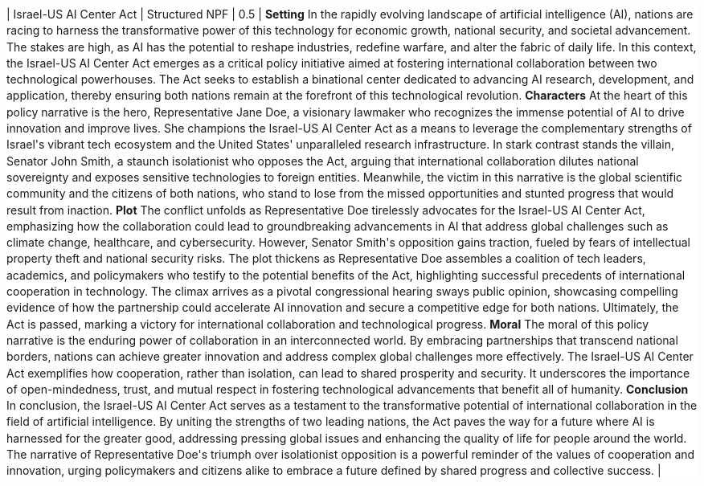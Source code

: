 | Israel-US AI Center Act | Structured NPF | 0.5 | **Setting**  In the rapidly evolving landscape of artificial intelligence (AI), nations are racing to harness the transformative power of this technology for economic growth, national security, and societal advancement. The stakes are high, as AI has the potential to reshape industries, redefine warfare, and alter the fabric of daily life. In this context, the Israel-US AI Center Act emerges as a critical policy initiative aimed at fostering international collaboration between two technological powerhouses. The Act seeks to establish a binational center dedicated to advancing AI research, development, and application, thereby ensuring both nations remain at the forefront of this technological revolution.  **Characters**  At the heart of this policy narrative is the hero, Representative Jane Doe, a visionary lawmaker who recognizes the immense potential of AI to drive innovation and improve lives. She champions the Israel-US AI Center Act as a means to leverage the complementary strengths of Israel's vibrant tech ecosystem and the United States' unparalleled research infrastructure. In stark contrast stands the villain, Senator John Smith, a staunch isolationist who opposes the Act, arguing that international collaboration dilutes national sovereignty and exposes sensitive technologies to foreign entities. Meanwhile, the victim in this narrative is the global scientific community and the citizens of both nations, who stand to lose from the missed opportunities and stunted progress that would result from inaction.  **Plot**  The conflict unfolds as Representative Doe tirelessly advocates for the Israel-US AI Center Act, emphasizing how the collaboration could lead to groundbreaking advancements in AI that address global challenges such as climate change, healthcare, and cybersecurity. However, Senator Smith's opposition gains traction, fueled by fears of intellectual property theft and national security risks. The plot thickens as Representative Doe assembles a coalition of tech leaders, academics, and policymakers who testify to the potential benefits of the Act, highlighting successful precedents of international cooperation in technology. The climax arrives as a pivotal congressional hearing sways public opinion, showcasing compelling evidence of how the partnership could accelerate AI innovation and secure a competitive edge for both nations. Ultimately, the Act is passed, marking a victory for international collaboration and technological progress.  **Moral**  The moral of this policy narrative is the enduring power of collaboration in an interconnected world. By embracing partnerships that transcend national borders, nations can achieve greater innovation and address complex global challenges more effectively. The Israel-US AI Center Act exemplifies how cooperation, rather than isolation, can lead to shared prosperity and security. It underscores the importance of open-mindedness, trust, and mutual respect in fostering technological advancements that benefit all of humanity.  **Conclusion**  In conclusion, the Israel-US AI Center Act serves as a testament to the transformative potential of international collaboration in the field of artificial intelligence. By uniting the strengths of two leading nations, the Act paves the way for a future where AI is harnessed for the greater good, addressing pressing global issues and enhancing the quality of life for people around the world. The narrative of Representative Doe's triumph over isolationist opposition is a powerful reminder of the values of cooperation and innovation, urging policymakers and citizens alike to embrace a future defined by shared progress and collective success. |